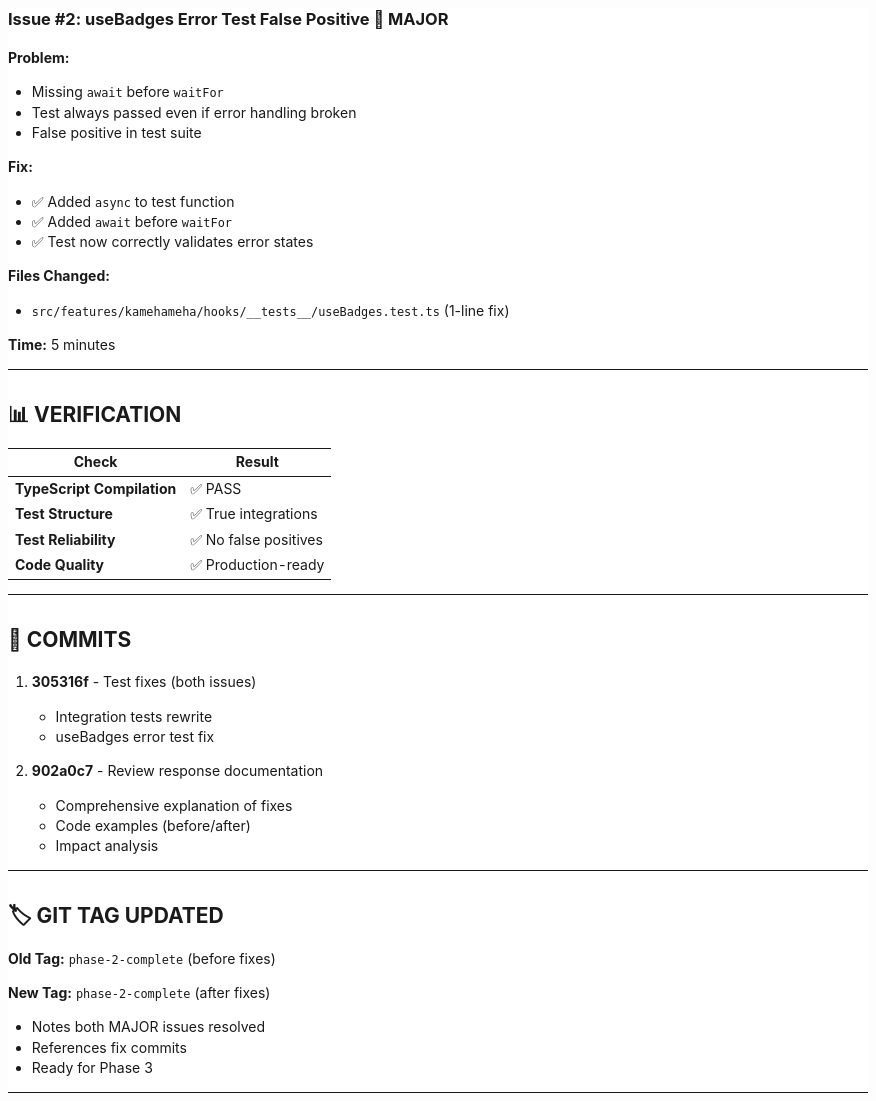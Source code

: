 ### **Issue #2: useBadges Error Test False Positive** 🔴 MAJOR

**Problem:**
- Missing `await` before `waitFor`
- Test always passed even if error handling broken
- False positive in test suite

**Fix:**
- ✅ Added `async` to test function
- ✅ Added `await` before `waitFor`
- ✅ Test now correctly validates error states

**Files Changed:**
- `src/features/kamehameha/hooks/__tests__/useBadges.test.ts` (1-line fix)

**Time:** 5 minutes

---

## 📊 **VERIFICATION**

| Check | Result |
|-------|--------|
| **TypeScript Compilation** | ✅ PASS |
| **Test Structure** | ✅ True integrations |
| **Test Reliability** | ✅ No false positives |
| **Code Quality** | ✅ Production-ready |

---

## 📝 **COMMITS**

1. **305316f** - Test fixes (both issues)
   - Integration tests rewrite
   - useBadges error test fix
   
2. **902a0c7** - Review response documentation
   - Comprehensive explanation of fixes
   - Code examples (before/after)
   - Impact analysis

---

## 🏷️ **GIT TAG UPDATED**

**Old Tag:** `phase-2-complete` (before fixes)

**New Tag:** `phase-2-complete` (after fixes)
- Notes both MAJOR issues resolved
- References fix commits
- Ready for Phase 3

---